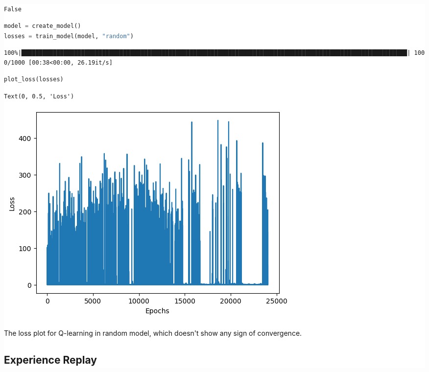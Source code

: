 



    False




```python
model = create_model()
losses = train_model(model, "random")
```

    100%|██████████████████████████████████████████████████████████████████████████████████████████████████████████████| 1000/1000 [00:38<00:00, 26.19it/s]



```python
plot_loss(losses)
```




    Text(0, 0.5, 'Loss')




    
![png](03_deep_q_networks_files/03_deep_q_networks_18_1.png)
    


The loss plot for Q-learning in random model, which doesn't show any sign of convergence.

## Experience Replay
